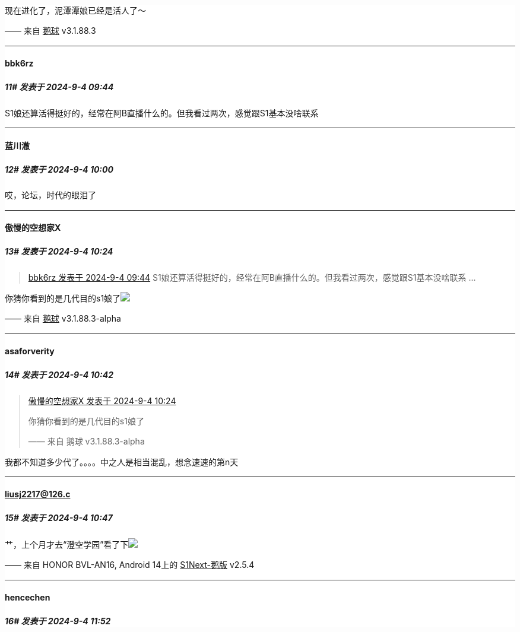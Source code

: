 现在进化了，泥潭潭娘已经是活人了～

—— 来自 [鹅球](https://www.pgyer.com/GcUxKd4w) v3.1.88.3

*****

####  bbk6rz  
##### 11#       发表于 2024-9-4 09:44

S1娘还算活得挺好的，经常在阿B直播什么的。但我看过两次，感觉跟S1基本没啥联系

*****

####  蓝川澈  
##### 12#       发表于 2024-9-4 10:00

哎，论坛，时代的眼泪了

*****

####  傲慢的空想家X  
##### 13#       发表于 2024-9-4 10:24

<blockquote><a href="httphttps://bbs.saraba1st.com/2b/forum.php?mod=redirect&amp;goto=findpost&amp;pid=66106323&amp;ptid=2197900" target="_blank">bbk6rz 发表于 2024-9-4 09:44</a>
S1娘还算活得挺好的，经常在阿B直播什么的。但我看过两次，感觉跟S1基本没啥联系 ...</blockquote>
你猜你看到的是几代目的s1娘了<img src="https://static.saraba1st.com/image/smiley/face2017/067.png" referrerpolicy="no-referrer">

—— 来自 [鹅球](https://www.pgyer.com/xfPejhuq) v3.1.88.3-alpha

*****

####  asaforverity  
##### 14#       发表于 2024-9-4 10:42

<blockquote><a href="httphttps://bbs.saraba1st.com/2b/forum.php?mod=redirect&amp;goto=findpost&amp;pid=66106726&amp;ptid=2197900" target="_blank">傲慢的空想家X 发表于 2024-9-4 10:24</a>

你猜你看到的是几代目的s1娘了

—— 来自 鹅球 v3.1.88.3-alpha</blockquote>
我都不知道多少代了。。。。中之人是相当混乱，想念速速的第n天

*****

####  liusj2217@126.c  
##### 15#       发表于 2024-9-4 10:47

艹，上个月才去“澄空学园”看了下<img src="https://static.saraba1st.com/image/smiley/face2017/009.gif" referrerpolicy="no-referrer">

—— 来自 HONOR BVL-AN16, Android 14上的 [S1Next-鹅版](https://github.com/ykrank/S1-Next/releases) v2.5.4

*****

####  hencechen  
##### 16#       发表于 2024-9-4 11:52
